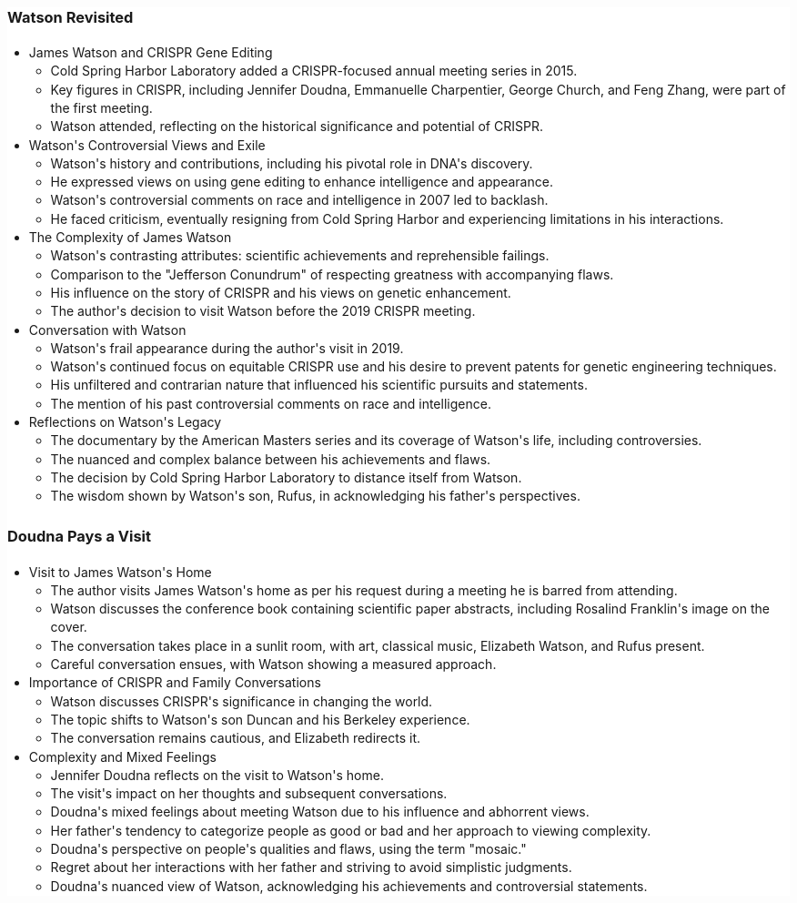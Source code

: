 ### Watson Revisited
- James Watson and CRISPR Gene Editing
  - Cold Spring Harbor Laboratory added a CRISPR-focused annual meeting series in 2015.
  - Key figures in CRISPR, including Jennifer Doudna, Emmanuelle Charpentier, George Church, and Feng Zhang, were part of the first meeting.
  - Watson attended, reflecting on the historical significance and potential of CRISPR.
- Watson's Controversial Views and Exile
  - Watson's history and contributions, including his pivotal role in DNA's discovery.
  - He expressed views on using gene editing to enhance intelligence and appearance.
  - Watson's controversial comments on race and intelligence in 2007 led to backlash.
  - He faced criticism, eventually resigning from Cold Spring Harbor and experiencing limitations in his interactions.
- The Complexity of James Watson
  - Watson's contrasting attributes: scientific achievements and reprehensible failings.
  - Comparison to the "Jefferson Conundrum" of respecting greatness with accompanying flaws.
  - His influence on the story of CRISPR and his views on genetic enhancement.
  - The author's decision to visit Watson before the 2019 CRISPR meeting.
- Conversation with Watson
  - Watson's frail appearance during the author's visit in 2019.
  - Watson's continued focus on equitable CRISPR use and his desire to prevent patents for genetic engineering techniques.
  - His unfiltered and contrarian nature that influenced his scientific pursuits and statements.
  - The mention of his past controversial comments on race and intelligence.
- Reflections on Watson's Legacy
  - The documentary by the American Masters series and its coverage of Watson's life, including controversies.
  - The nuanced and complex balance between his achievements and flaws.
  - The decision by Cold Spring Harbor Laboratory to distance itself from Watson.
  - The wisdom shown by Watson's son, Rufus, in acknowledging his father's perspectives.

### Doudna Pays a Visit
- Visit to James Watson's Home
  - The author visits James Watson's home as per his request during a meeting he is barred from attending.
  - Watson discusses the conference book containing scientific paper abstracts, including Rosalind Franklin's image on the cover.
  - The conversation takes place in a sunlit room, with art, classical music, Elizabeth Watson, and Rufus present.
  - Careful conversation ensues, with Watson showing a measured approach.
- Importance of CRISPR and Family Conversations
  - Watson discusses CRISPR's significance in changing the world.
  - The topic shifts to Watson's son Duncan and his Berkeley experience.
  - The conversation remains cautious, and Elizabeth redirects it.
- Complexity and Mixed Feelings
  - Jennifer Doudna reflects on the visit to Watson's home.
  - The visit's impact on her thoughts and subsequent conversations.
  - Doudna's mixed feelings about meeting Watson due to his influence and abhorrent views.
  - Her father's tendency to categorize people as good or bad and her approach to viewing complexity.
  - Doudna's perspective on people's qualities and flaws, using the term "mosaic."
  - Regret about her interactions with her father and striving to avoid simplistic judgments.
  - Doudna's nuanced view of Watson, acknowledging his achievements and controversial statements.
